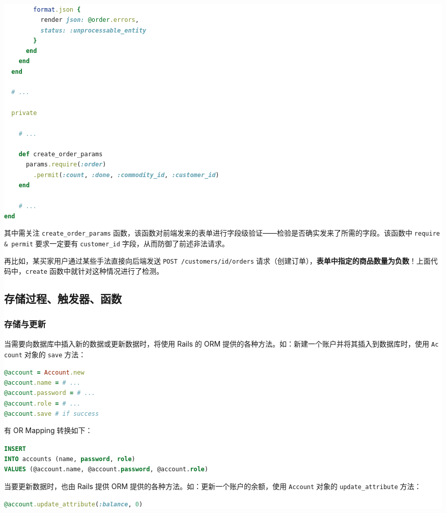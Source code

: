 ```ruby
        format.json {
          render json: @order.errors,
          status: :unprocessable_entity
        }
      end
    end
  end

  # ...

  private
    
    # ...

    def create_order_params
      params.require(:order)
        .permit(:count, :done, :commodity_id, :customer_id)
    end

    # ...
end
```

其中需关注 `create_order_params` 函数，该函数对前端发来的表单进行字段级验证——检验是否确实发来了所需的字段。该函数中 `require & permit` 要求一定要有 `customer_id` 字段，从而防御了前述非法请求。

再比如，某买家用户通过某些手法直接向后端发送 `POST /customers/id/orders` 请求（创建订单），**表单中指定的商品数量为负数**！上面代码中，`create` 函数中就针对这种情况进行了检测。

## 存储过程、触发器、函数

### 存储与更新

当需要向数据库中插入新的数据或更新数据时，将使用 Rails 的 ORM 提供的各种方法。如：新建一个账户并将其插入到数据库时，使用 `Account` 对象的 `save` 方法：

```ruby
@account = Account.new
@account.name = # ...
@account.password = # ...
@account.role = # ...
@account.save # if success
```

有 OR Mapping 转换如下：

```sql
INSERT
INTO accounts (name, password, role)
VALUES (@account.name, @account.password, @account.role)
```

当要更新数据时，也由 Rails 提供 ORM 提供的各种方法。如：更新一个账户的余额，使用 `Account` 对象的 `update_attribute` 方法：

```ruby
@account.update_attribute(:balance, 0)
```
